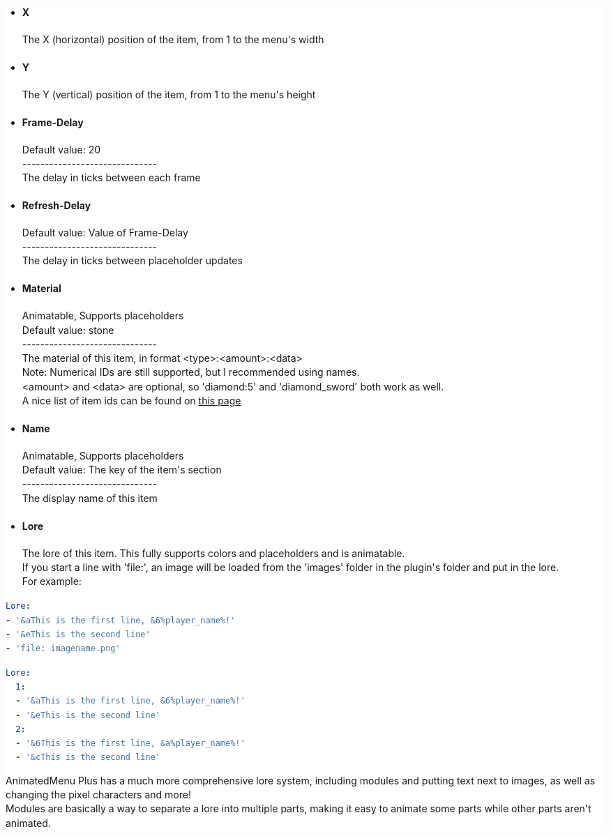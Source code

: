 
- #### X ####
  The X (horizontal) position of the item, from 1 to the menu's width  

- #### Y ####
  The Y (vertical) position of the item, from 1 to the menu's height  

- #### Frame-Delay ####
  Default value: 20  
  \------------------------------  
  The delay in ticks between each frame  

- #### Refresh-Delay ####
  Default value: Value of Frame-Delay  
  \------------------------------  
  The delay in ticks between placeholder updates  

- #### Material ####
  Animatable, Supports placeholders  
  Default value: stone  
  \------------------------------  
  The material of this item, in format &lt;type&gt;:&lt;amount&gt;:&lt;data&gt;  
  Note: Numerical IDs are still supported, but I recommended using names.  
  &lt;amount&gt; and &lt;data&gt; are optional, so 'diamond:5' and 'diamond_sword' both work as well.  
  A nice list of item ids can be found on [this page](http://minecraft-ids.grahamedgecombe.com/)  

- #### Name ####
  Animatable, Supports placeholders  
  Default value: The key of the item's section  
  \------------------------------  
  The display name of this item  

- #### Lore ####
  The lore of this item. This fully supports colors and placeholders and is animatable.  
  If you start a line with 'file:', an image will be loaded from the 'images' folder in the plugin's folder and put in the lore.  
  For example:  

```YAML
Lore:
- '&aThis is the first line, &6%player_name%!'
- '&eThis is the second line'
- 'file: imagename.png'
```

```YAML
Lore:
  1:
  - '&aThis is the first line, &6%player_name%!'
  - '&eThis is the second line'
  2:
  - '&6This is the first line, &a%player_name%!'
  - '&cThis is the second line'
```
     
  AnimatedMenu Plus has a much more comprehensive lore system, including modules and putting text next to images, as well as changing the pixel characters and more!  
  Modules are basically a way to separate a lore into multiple parts, making it easy to animate some parts while other parts aren't animated.  
